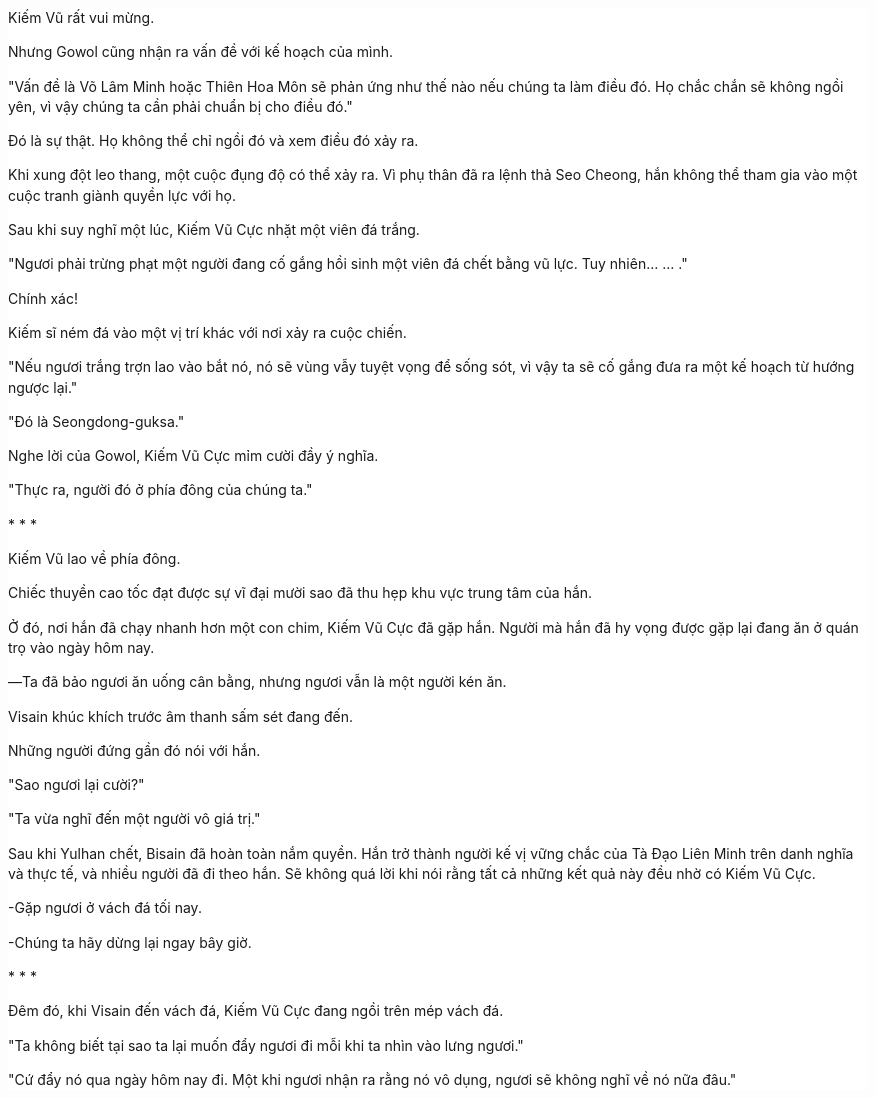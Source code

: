 Kiếm Vũ rất vui mừng.

Nhưng Gowol cũng nhận ra vấn đề với kế hoạch của mình.

"Vấn đề là Võ Lâm Minh hoặc Thiên Hoa Môn sẽ phản ứng như thế nào nếu chúng ta làm điều đó. Họ chắc chắn sẽ không ngồi yên, vì vậy chúng ta cần phải chuẩn bị cho điều đó."

Đó là sự thật. Họ không thể chỉ ngồi đó và xem điều đó xảy ra.

Khi xung đột leo thang, một cuộc đụng độ có thể xảy ra. Vì phụ thân đã ra lệnh thả Seo Cheong, hắn không thể tham gia vào một cuộc tranh giành quyền lực với họ.

Sau khi suy nghĩ một lúc, Kiếm Vũ Cực nhặt một viên đá trắng.

"Ngươi phải trừng phạt một người đang cố gắng hồi sinh một viên đá chết bằng vũ lực. Tuy nhiên… … ."

Chính xác!

Kiếm sĩ ném đá vào một vị trí khác với nơi xảy ra cuộc chiến.

"Nếu ngươi trắng trợn lao vào bắt nó, nó sẽ vùng vẫy tuyệt vọng để sống sót, vì vậy ta sẽ cố gắng đưa ra một kế hoạch từ hướng ngược lại."

"Đó là Seongdong-guksa."

Nghe lời của Gowol, Kiếm Vũ Cực mỉm cười đầy ý nghĩa.

"Thực ra, người đó ở phía đông của chúng ta."

\* \* \*

Kiếm Vũ lao về phía đông.

Chiếc thuyền cao tốc đạt được sự vĩ đại mười sao đã thu hẹp khu vực trung tâm của hắn.

Ở đó, nơi hắn đã chạy nhanh hơn một con chim, Kiếm Vũ Cực đã gặp hắn. Người mà hắn đã hy vọng được gặp lại đang ăn ở quán trọ vào ngày hôm nay.

―Ta đã bảo ngươi ăn uống cân bằng, nhưng ngươi vẫn là một người kén ăn.

Visain khúc khích trước âm thanh sấm sét đang đến.

Những người đứng gần đó nói với hắn.

"Sao ngươi lại cười?"

"Ta vừa nghĩ đến một người vô giá trị."

Sau khi Yulhan chết, Bisain đã hoàn toàn nắm quyền. Hắn trở thành người kế vị vững chắc của Tà Đạo Liên Minh trên danh nghĩa và thực tế, và nhiều người đã đi theo hắn. Sẽ không quá lời khi nói rằng tất cả những kết quả này đều nhờ có Kiếm Vũ Cực.

-Gặp ngươi ở vách đá tối nay.

-Chúng ta hãy dừng lại ngay bây giờ.

\* \* \*

Đêm đó, khi Visain đến vách đá, Kiếm Vũ Cực đang ngồi trên mép vách đá.

"Ta không biết tại sao ta lại muốn đẩy ngươi đi mỗi khi ta nhìn vào lưng ngươi."

"Cứ đẩy nó qua ngày hôm nay đi. Một khi ngươi nhận ra rằng nó vô dụng, ngươi sẽ không nghĩ về nó nữa đâu."
